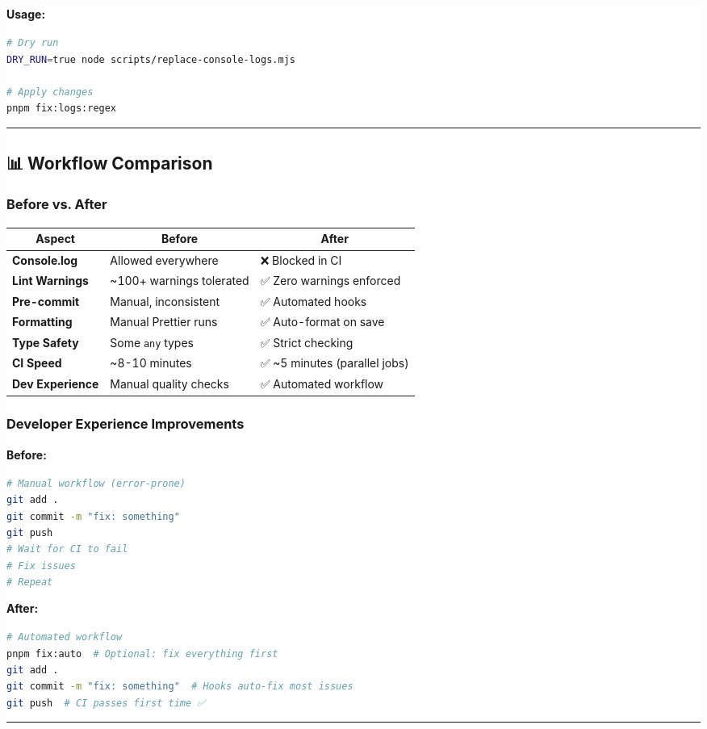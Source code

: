**Usage:**

```bash
# Dry run
DRY_RUN=true node scripts/replace-console-logs.mjs

# Apply changes
pnpm fix:logs:regex
```

---

## 📊 Workflow Comparison

### Before vs. After

| Aspect             | Before                   | After                         |
| ------------------ | ------------------------ | ----------------------------- |
| **Console.log**    | Allowed everywhere       | ❌ Blocked in CI              |
| **Lint Warnings**  | ~100+ warnings tolerated | ✅ Zero warnings enforced     |
| **Pre-commit**     | Manual, inconsistent     | ✅ Automated hooks            |
| **Formatting**     | Manual Prettier runs     | ✅ Auto-format on save        |
| **Type Safety**    | Some `any` types         | ✅ Strict checking            |
| **CI Speed**       | ~8-10 minutes            | ✅ ~5 minutes (parallel jobs) |
| **Dev Experience** | Manual quality checks    | ✅ Automated workflow         |

### Developer Experience Improvements

**Before:**

```bash
# Manual workflow (error-prone)
git add .
git commit -m "fix: something"
git push
# Wait for CI to fail
# Fix issues
# Repeat
```

**After:**

```bash
# Automated workflow
pnpm fix:auto  # Optional: fix everything first
git add .
git commit -m "fix: something"  # Hooks auto-fix most issues
git push  # CI passes first time ✅
```

---